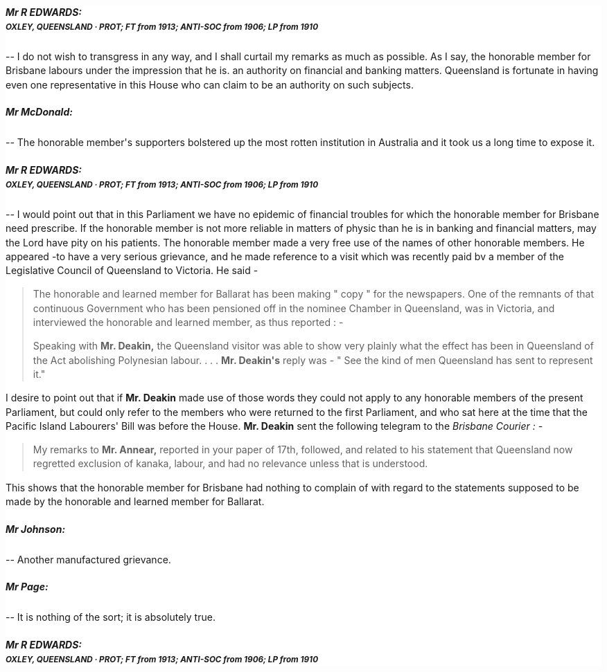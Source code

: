 ##### Mr R EDWARDS:<br><small class="text-muted">OXLEY, QUEENSLAND &middot; PROT; FT from 1913; ANTI-SOC from 1906; LP from 1910</small>

-- I do not wish to transgress in any way, and I shall curtail my remarks as much as possible. As I say, the honorable member for Brisbane labours under the impression that he is. an authority on financial and banking matters. Queensland is fortunate in having even one representative in this House who can claim to be an authority on such subjects. 

##### Mr McDonald:

-- The honorable member's supporters bolstered up the most rotten institution in Australia and it took us a long time to expose it. 

##### Mr R EDWARDS:<br><small class="text-muted">OXLEY, QUEENSLAND &middot; PROT; FT from 1913; ANTI-SOC from 1906; LP from 1910</small>

-- I would point out that in this Parliament we have no epidemic of financial troubles for which the honorable member for Brisbane need prescribe. If the honorable member is not more reliable in matters of physic than he is in banking and financial matters, may the Lord have pity on his patients. The honorable member made a very free use of the names of other honorable members. He appeared -to have a very serious grievance, and he made reference to a visit which was recently paid bv a member of the Legislative Council of Queensland to Victoria. He said - 

  >The honorable and learned member for Ballarat has been making " copy " for the newspapers. One of the remnants of that continuous Government who has been pensioned off in the nominee Chamber in Queensland, was in Victoria, and interviewed the honorable and learned member, as thus reported :  - 
  >
  >Speaking with  **Mr. Deakin,**  the Queensland visitor was able to show very plainly what the effect has been in Queensland of the Act abolishing Polynesian labour. . . .  **Mr. Deakin's**  reply was - " See the kind of men Queensland has sent to represent it." 

I desire to point out that if  **Mr. Deakin**  made use of those words they could not apply to any honorable members of the present Parliament, but could only refer to the members who were returned to the first Parliament, and who sat here at the time that the Pacific Island Labourers' Bill was before the House.  **Mr. Deakin**  sent the following telegram to the  *Brisbane Courier : -* 

  >My remarks to  **Mr. Annear,**  reported in your paper of 17th, followed, and related to his statement that Queensland now regretted exclusion of kanaka, labour, and had no relevance unless that is understood. 

This shows that the honorable member for Brisbane had nothing to complain of with regard to the statements supposed to be made by the honorable and learned member for Ballarat. 

##### Mr Johnson:

-- Another manufactured grievance. 

##### Mr Page:

-- It is nothing of the sort; it is absolutely true. 

##### Mr R EDWARDS:<br><small class="text-muted">OXLEY, QUEENSLAND &middot; PROT; FT from 1913; ANTI-SOC from 1906; LP from 1910</small>
